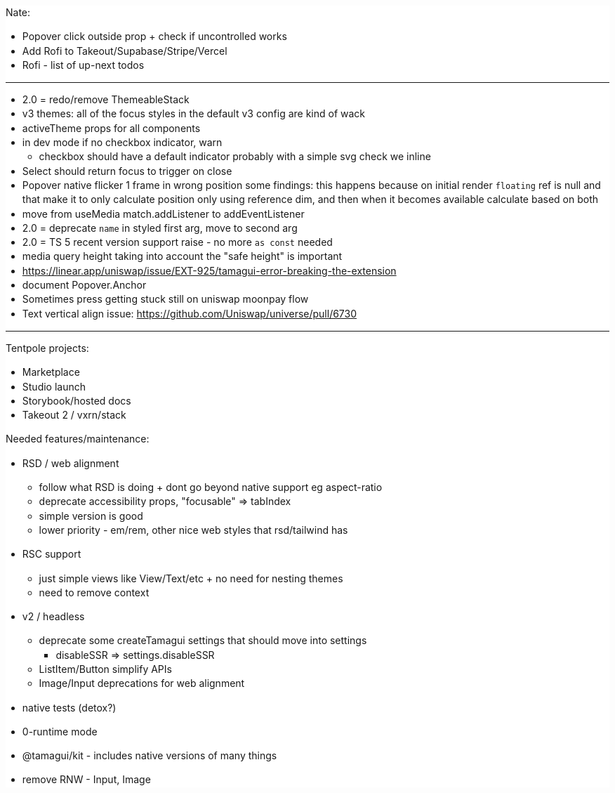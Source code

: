 Nate:

- Popover click outside prop + check if uncontrolled works
- Add Rofi to Takeout/Supabase/Stripe/Vercel
- Rofi - list of up-next todos

---

- 2.0 = redo/remove ThemeableStack
- v3 themes: all of the focus styles in the default v3 config are kind of wack
- activeTheme props for all components
- in dev mode if no checkbox indicator, warn
  - checkbox should have a default indicator probably with a simple svg check we inline
- Select should return focus to trigger on close
- Popover native flicker 1 frame in wrong position
  some findings: this happens because on initial render `floating` ref is null and that make it to only calculate position only using reference dim, and then when it becomes available calculate based on both
- move from useMedia match.addListener to addEventListener
- 2.0 = deprecate `name` in styled first arg, move to second arg
- 2.0 = TS 5 recent version support raise - no more `as const` needed
- media query height taking into account the "safe height" is important
- https://linear.app/uniswap/issue/EXT-925/tamagui-error-breaking-the-extension
- document Popover.Anchor
- Sometimes press getting stuck still on uniswap moonpay flow
- Text vertical align issue: https://github.com/Uniswap/universe/pull/6730

---

Tentpole projects:

- Marketplace
- Studio launch
- Storybook/hosted docs
- Takeout 2 / vxrn/stack

Needed features/maintenance:

- RSD / web alignment
  - follow what RSD is doing + dont go beyond native support eg aspect-ratio
  - deprecate accessibility props, "focusable" => tabIndex
  - simple version is good
  - lower priority - em/rem, other nice web styles that rsd/tailwind has
- RSC support
  - just simple views like View/Text/etc + no need for nesting themes
  - need to remove context
- v2 / headless

  - deprecate some createTamagui settings that should move into settings
    - disableSSR => settings.disableSSR
  - ListItem/Button simplify APIs
  - Image/Input deprecations for web alignment

- native tests (detox?)
- 0-runtime mode
- @tamagui/kit - includes native versions of many things
- remove RNW - Input, Image

